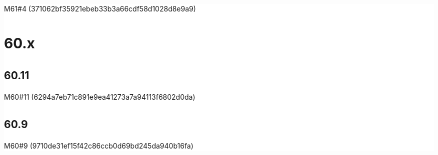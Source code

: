M61#4 (371062bf35921ebeb33b3a66cdf58d1028d8e9a9)

# 60.x

## 60.11

M60#11 (6294a7eb71c891e9ea41273a7a94113f6802d0da)

## 60.9

M60#9 (9710de31ef15f42c86ccb0d69bd245da940b16fa)
